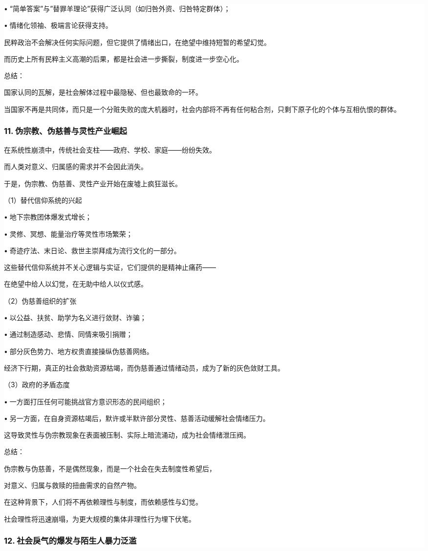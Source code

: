 •	“简单答案”与”替罪羊理论”获得广泛认同（如归咎外资、归咎特定群体）；

•	情绪化领袖、极端言论获得支持。

民粹政治不会解决任何实际问题，但它提供了情绪出口，在绝望中维持短暂的希望幻觉。

而历史上所有民粹主义高潮的后果，都是社会进一步撕裂，制度进一步空心化。

总结：

国家认同的瓦解，是社会解体过程中最隐秘、但也最致命的一环。

当国家不再是共同体，而只是一个分赃失败的庞大机器时，社会内部将不再有任何粘合剂，只剩下原子化的个体与互相仇恨的群体。

### 11. 伪宗教、伪慈善与灵性产业崛起

在系统性崩溃中，传统社会支柱——政府、学校、家庭——纷纷失效。

而人类对意义、归属感的需求并不会因此消失。

于是，伪宗教、伪慈善、灵性产业开始在废墟上疯狂滋长。

（1）替代信仰系统的兴起

•	地下宗教团体爆发式增长；

•	灵修、冥想、能量治疗等灵性市场繁荣；

•	奇迹疗法、末日论、救世主崇拜成为流行文化的一部分。

这些替代信仰系统并不关心逻辑与实证，它们提供的是精神止痛药——

在绝望中给人以幻觉，在无助中给人以仪式感。

（2）伪慈善组织的扩张

•	以公益、扶贫、助学为名义进行敛财、诈骗；

•	通过制造感动、悲情、同情来吸引捐赠；

•	部分灰色势力、地方权贵直接操纵伪慈善网络。

经济下行期，真正的社会救助资源枯竭，而伪慈善通过情绪动员，成为了新的灰色敛财工具。

（3）政府的矛盾态度

•	一方面打压任何可能挑战官方意识形态的民间组织；

•	另一方面，在自身资源枯竭后，默许或半默许部分灵性、慈善活动缓解社会情绪压力。

这导致灵性与伪宗教现象在表面被压制、实际上暗流涌动，成为社会情绪泄压阀。

总结：

伪宗教与伪慈善，不是偶然现象，而是一个社会在失去制度性希望后，

对意义、归属与救赎的扭曲需求的自然产物。

在这种背景下，人们将不再依赖理性与制度，而依赖感性与幻觉。

社会理性将迅速崩塌，为更大规模的集体非理性行为埋下伏笔。

### 12. 社会戾气的爆发与陌生人暴力泛滥
